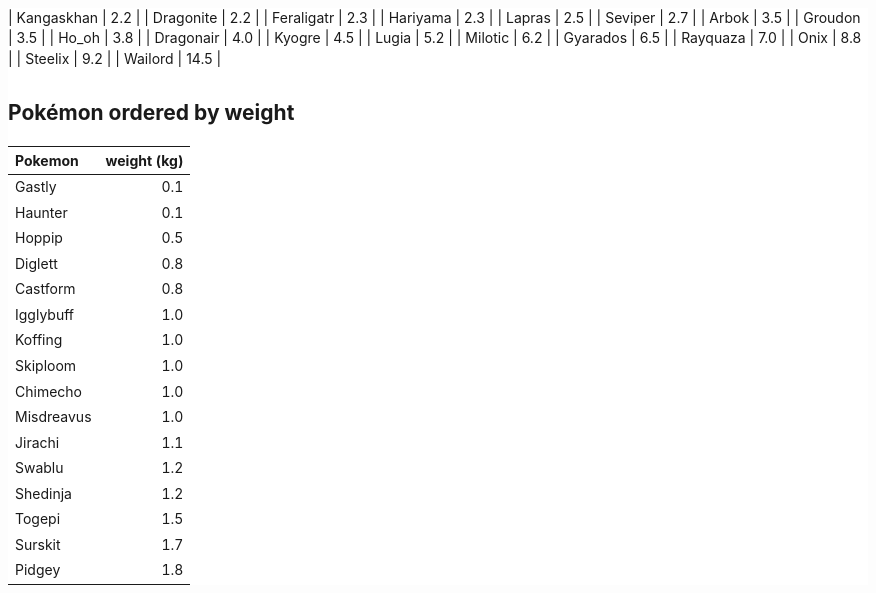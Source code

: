 | Kangaskhan | 2.2 |
| Dragonite | 2.2 |
| Feraligatr | 2.3 |
| Hariyama | 2.3 |
| Lapras | 2.5 |
| Seviper | 2.7 |
| Arbok | 3.5 |
| Groudon | 3.5 |
| Ho_oh | 3.8 |
| Dragonair | 4.0 |
| Kyogre | 4.5 |
| Lugia | 5.2 |
| Milotic | 6.2 |
| Gyarados | 6.5 |
| Rayquaza | 7.0 |
| Onix | 8.8 |
| Steelix | 9.2 |
| Wailord | 14.5 |

## Pokémon ordered by weight
| Pokemon | weight (kg) |
| :------ | ----------: |
| Gastly | 0.1 |
| Haunter | 0.1 |
| Hoppip | 0.5 |
| Diglett | 0.8 |
| Castform | 0.8 |
| Igglybuff | 1.0 |
| Koffing | 1.0 |
| Skiploom | 1.0 |
| Chimecho | 1.0 |
| Misdreavus | 1.0 |
| Jirachi | 1.1 |
| Swablu | 1.2 |
| Shedinja | 1.2 |
| Togepi | 1.5 |
| Surskit | 1.7 |
| Pidgey | 1.8 |